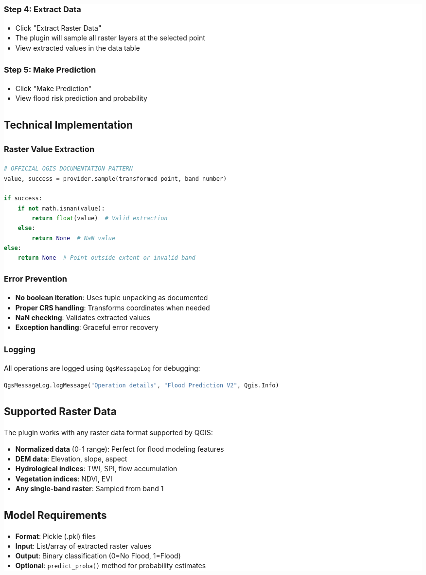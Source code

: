 ### Step 4: Extract Data
- Click "Extract Raster Data"
- The plugin will sample all raster layers at the selected point
- View extracted values in the data table

### Step 5: Make Prediction
- Click "Make Prediction"
- View flood risk prediction and probability

## Technical Implementation

### Raster Value Extraction

```python
# OFFICIAL QGIS DOCUMENTATION PATTERN
value, success = provider.sample(transformed_point, band_number)

if success:
    if not math.isnan(value):
        return float(value)  # Valid extraction
    else:
        return None  # NaN value
else:
    return None  # Point outside extent or invalid band
```

### Error Prevention
- **No boolean iteration**: Uses tuple unpacking as documented
- **Proper CRS handling**: Transforms coordinates when needed
- **NaN checking**: Validates extracted values
- **Exception handling**: Graceful error recovery

### Logging
All operations are logged using `QgsMessageLog` for debugging:
```python
QgsMessageLog.logMessage("Operation details", "Flood Prediction V2", Qgis.Info)
```

## Supported Raster Data

The plugin works with any raster data format supported by QGIS:
- **Normalized data** (0-1 range): Perfect for flood modeling features
- **DEM data**: Elevation, slope, aspect
- **Hydrological indices**: TWI, SPI, flow accumulation
- **Vegetation indices**: NDVI, EVI
- **Any single-band raster**: Sampled from band 1

## Model Requirements

- **Format**: Pickle (.pkl) files
- **Input**: List/array of extracted raster values
- **Output**: Binary classification (0=No Flood, 1=Flood)
- **Optional**: `predict_proba()` method for probability estimates
